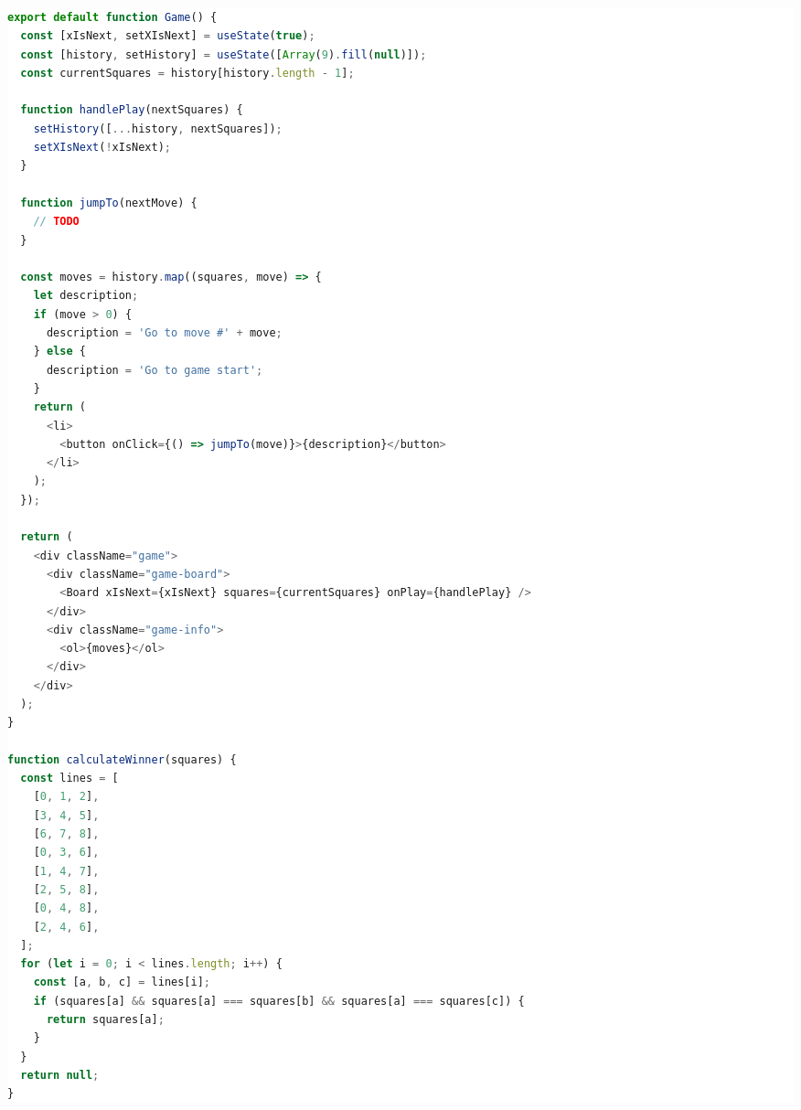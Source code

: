 ```js src/App.js
export default function Game() {
  const [xIsNext, setXIsNext] = useState(true);
  const [history, setHistory] = useState([Array(9).fill(null)]);
  const currentSquares = history[history.length - 1];

  function handlePlay(nextSquares) {
    setHistory([...history, nextSquares]);
    setXIsNext(!xIsNext);
  }

  function jumpTo(nextMove) {
    // TODO
  }

  const moves = history.map((squares, move) => {
    let description;
    if (move > 0) {
      description = 'Go to move #' + move;
    } else {
      description = 'Go to game start';
    }
    return (
      <li>
        <button onClick={() => jumpTo(move)}>{description}</button>
      </li>
    );
  });

  return (
    <div className="game">
      <div className="game-board">
        <Board xIsNext={xIsNext} squares={currentSquares} onPlay={handlePlay} />
      </div>
      <div className="game-info">
        <ol>{moves}</ol>
      </div>
    </div>
  );
}

function calculateWinner(squares) {
  const lines = [
    [0, 1, 2],
    [3, 4, 5],
    [6, 7, 8],
    [0, 3, 6],
    [1, 4, 7],
    [2, 5, 8],
    [0, 4, 8],
    [2, 4, 6],
  ];
  for (let i = 0; i < lines.length; i++) {
    const [a, b, c] = lines[i];
    if (squares[a] && squares[a] === squares[b] && squares[a] === squares[c]) {
      return squares[a];
    }
  }
  return null;
}
```
